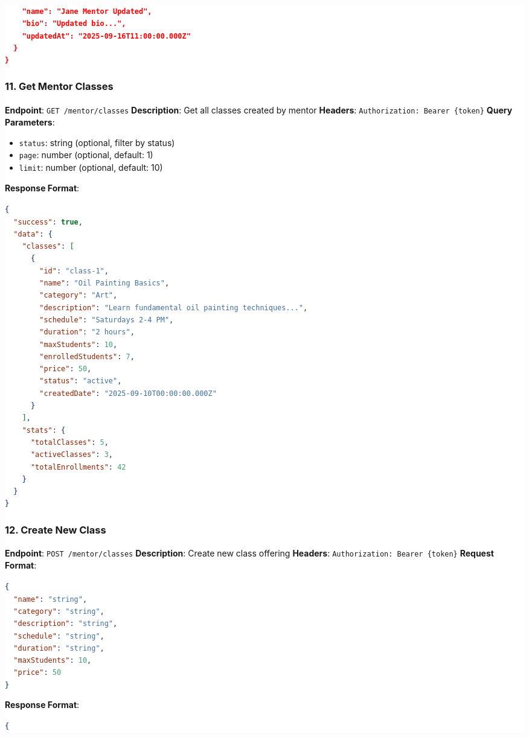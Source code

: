 ```json
    "name": "Jane Mentor Updated",
    "bio": "Updated bio...",
    "updatedAt": "2025-09-16T11:00:00.000Z"
  }
}
```

### 11. Get Mentor Classes
**Endpoint**: `GET /mentor/classes`
**Description**: Get all classes created by mentor
**Headers**: `Authorization: Bearer {token}`
**Query Parameters**:
- `status`: string (optional, filter by status)
- `page`: number (optional, default: 1)
- `limit`: number (optional, default: 10)

**Response Format**:
```json
{
  "success": true,
  "data": {
    "classes": [
      {
        "id": "class-1",
        "name": "Oil Painting Basics",
        "category": "Art",
        "description": "Learn fundamental oil painting techniques...",
        "schedule": "Saturdays 2-4 PM",
        "duration": "2 hours",
        "maxStudents": 10,
        "enrolledStudents": 7,
        "price": 50,
        "status": "active",
        "createdDate": "2025-09-10T00:00:00.000Z"
      }
    ],
    "stats": {
      "totalClasses": 5,
      "activeClasses": 3,
      "totalEnrollments": 42
    }
  }
}
```

### 12. Create New Class
**Endpoint**: `POST /mentor/classes`
**Description**: Create new class offering
**Headers**: `Authorization: Bearer {token}`
**Request Format**:
```json
{
  "name": "string",
  "category": "string",
  "description": "string",
  "schedule": "string",
  "duration": "string",
  "maxStudents": 10,
  "price": 50
}
```
**Response Format**:
```json
{
```
